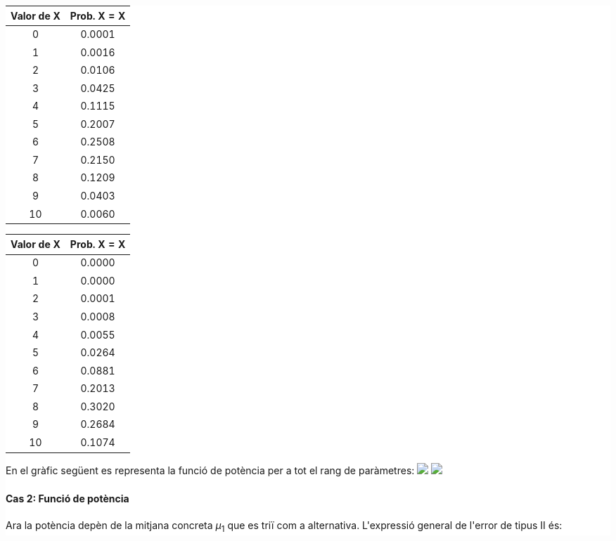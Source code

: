 | Valor de X | Prob. $\mathrm{X}=\mathrm{X}$ |
| :---: | :---: |
| 0 | 0.0001 |
| 1 | 0.0016 |
| 2 | 0.0106 |
| 3 | 0.0425 |
| 4 | 0.1115 |
| 5 | 0.2007 |
| 6 | 0.2508 |
| 7 | 0.2150 |
| 8 | 0.1209 |
| 9 | 0.0403 |
| 10 | 0.0060 |


| Valor de X | Prob. $\mathrm{X}=\mathrm{X}$ |
| :---: | :---: |
| 0 | 0.0000 |
| 1 | 0.0000 |
| 2 | 0.0001 |
| 3 | 0.0008 |
| 4 | 0.0055 |
| 5 | 0.0264 |
| 6 | 0.0881 |
| 7 | 0.2013 |
| 8 | 0.3020 |
| 9 | 0.2684 |
| 10 | 0.1074 |

En el gràfic següent es representa la funció de potència per a tot el rang de paràmetres:
![](https://cdn.mathpix.com/cropped/2024_12_15_dc401fd40c75e9888fdeg-27.jpg?height=546&width=546&top_left_y=898&top_left_x=572)
![](https://cdn.mathpix.com/cropped/2024_12_15_dc401fd40c75e9888fdeg-27.jpg?height=178&width=358&top_left_y=902&top_left_x=1106)

#### Cas 2: Funció de potència

Ara la potència depèn de la mitjana concreta $\mu_{1}$ que es triï com a alternativa. L'expressió general de l'error de tipus II és:

